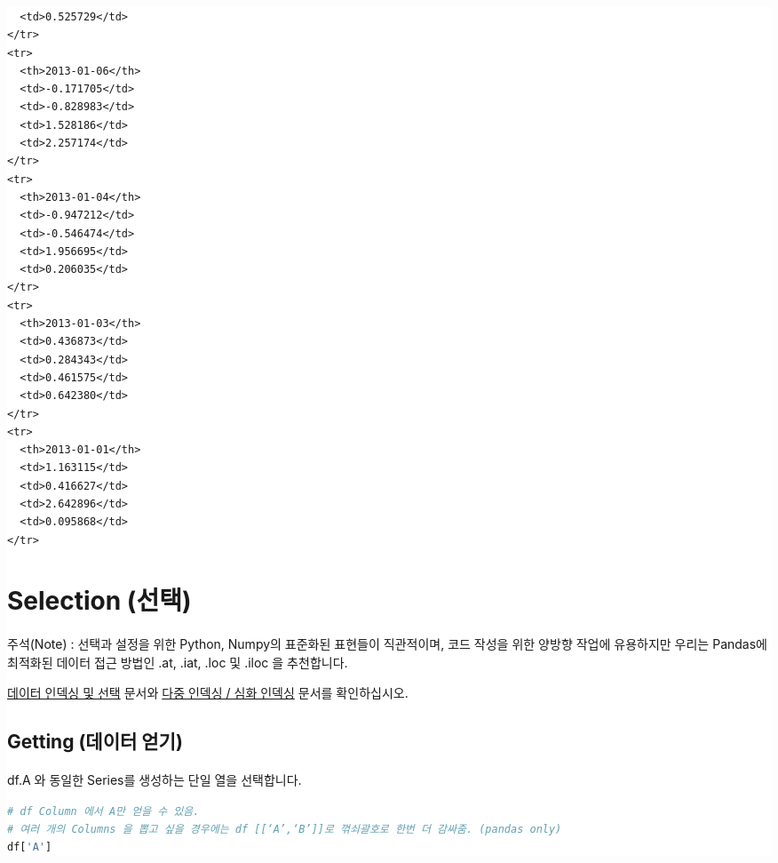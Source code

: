       <td>0.525729</td>
    </tr>
    <tr>
      <th>2013-01-06</th>
      <td>-0.171705</td>
      <td>-0.828983</td>
      <td>1.528186</td>
      <td>2.257174</td>
    </tr>
    <tr>
      <th>2013-01-04</th>
      <td>-0.947212</td>
      <td>-0.546474</td>
      <td>1.956695</td>
      <td>0.206035</td>
    </tr>
    <tr>
      <th>2013-01-03</th>
      <td>0.436873</td>
      <td>0.284343</td>
      <td>0.461575</td>
      <td>0.642380</td>
    </tr>
    <tr>
      <th>2013-01-01</th>
      <td>1.163115</td>
      <td>0.416627</td>
      <td>2.642896</td>
      <td>0.095868</td>
    </tr>
  </tbody>
</table>
</div>



# Selection (선택)


주석(Note) : 선택과 설정을 위한 Python, Numpy의 표준화된 표현들이 직관적이며, 코드 작성을 위한 양방향 작업에 유용하지만 우리는 Pandas에 최적화된 데이터 접근 방법인 .at, .iat, .loc 및 .iloc 을 추천합니다. 

[데이터 인덱싱 및 선택](https://pandas.pydata.org/pandas-docs/stable/indexing.html#indexing) 문서와 [다중 인덱싱 / 심화 인덱싱](https://pandas.pydata.org/pandas-docs/stable/advanced.html#advanced) 문서를 확인하십시오.

## Getting (데이터 얻기)

df.A 와 동일한 Series를 생성하는 단일 열을 선택합니다.


```python
# df Column 에서 A만 얻을 수 있음.
# 여러 개의 Columns 을 뽑고 싶을 경우에는 df [[‘A’,‘B’]]로 꺾쇠괄호로 한번 더 감싸줌. (pandas only)
df['A']
```
